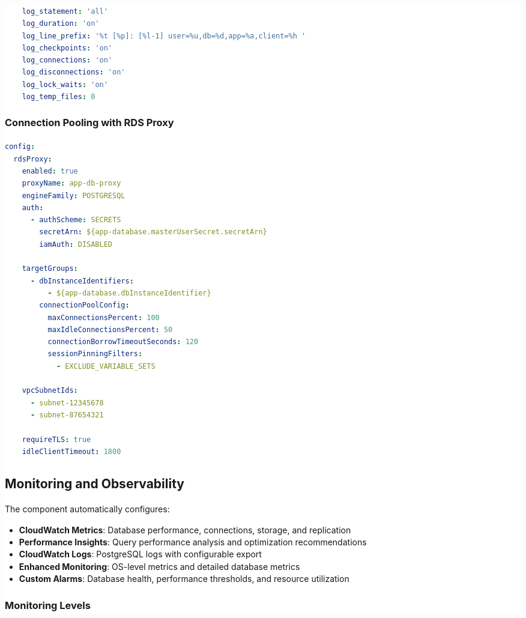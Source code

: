 ```yaml
    log_statement: 'all'
    log_duration: 'on'
    log_line_prefix: '%t [%p]: [%l-1] user=%u,db=%d,app=%a,client=%h '
    log_checkpoints: 'on'
    log_connections: 'on'
    log_disconnections: 'on'
    log_lock_waits: 'on'
    log_temp_files: 0
```

### Connection Pooling with RDS Proxy

```yaml
config:
  rdsProxy:
    enabled: true
    proxyName: app-db-proxy
    engineFamily: POSTGRESQL
    auth:
      - authScheme: SECRETS
        secretArn: ${app-database.masterUserSecret.secretArn}
        iamAuth: DISABLED
    
    targetGroups:
      - dbInstanceIdentifiers:
          - ${app-database.dbInstanceIdentifier}
        connectionPoolConfig:
          maxConnectionsPercent: 100
          maxIdleConnectionsPercent: 50
          connectionBorrowTimeoutSeconds: 120
          sessionPinningFilters:
            - EXCLUDE_VARIABLE_SETS
    
    vpcSubnetIds:
      - subnet-12345678
      - subnet-87654321
    
    requireTLS: true
    idleClientTimeout: 1800
```

## Monitoring and Observability

The component automatically configures:

- **CloudWatch Metrics**: Database performance, connections, storage, and replication
- **Performance Insights**: Query performance analysis and optimization recommendations
- **CloudWatch Logs**: PostgreSQL logs with configurable export
- **Enhanced Monitoring**: OS-level metrics and detailed database metrics
- **Custom Alarms**: Database health, performance thresholds, and resource utilization

### Monitoring Levels
